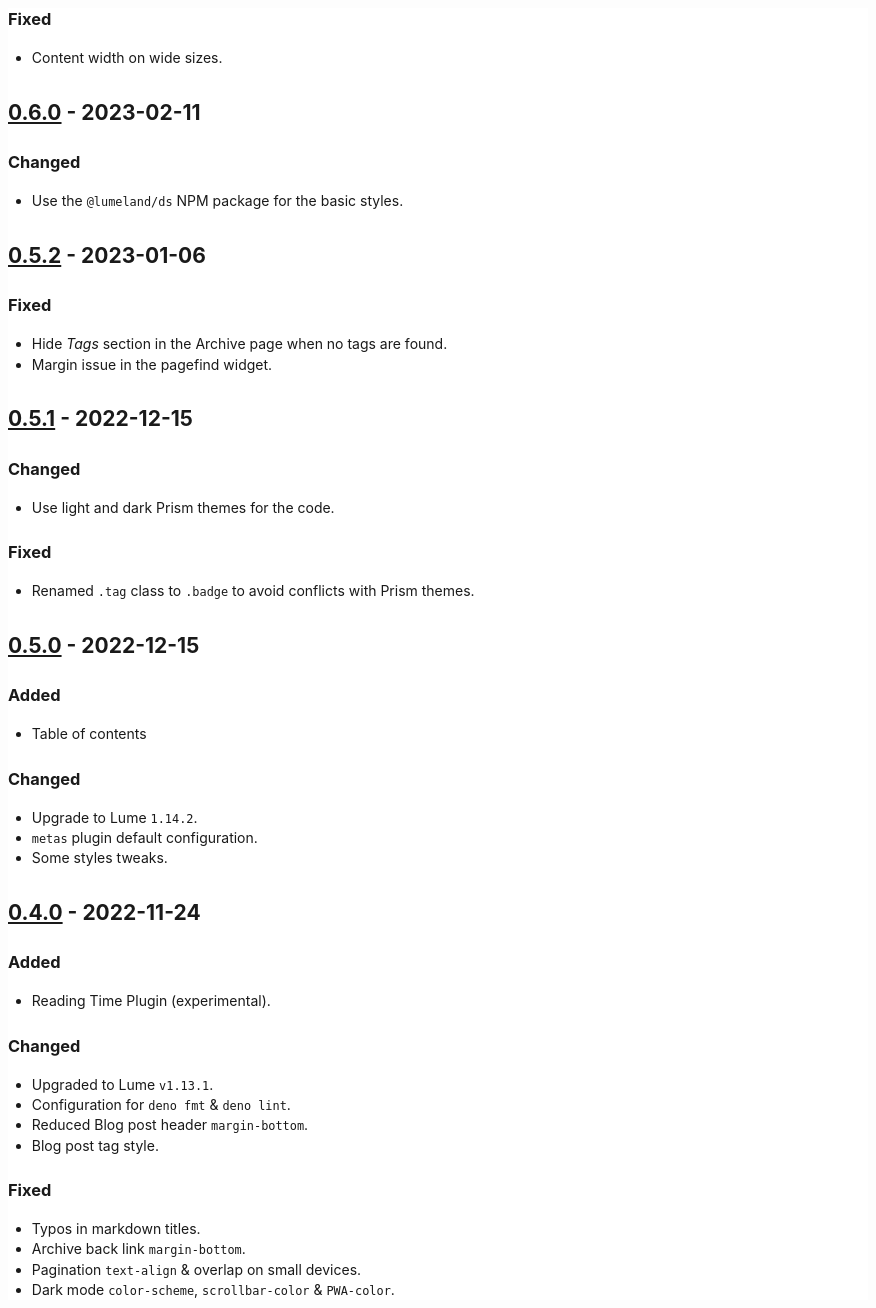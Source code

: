 ### Fixed
- Content width on wide sizes.

## [0.6.0] - 2023-02-11
### Changed
- Use the `@lumeland/ds` NPM package for the basic styles.

## [0.5.2] - 2023-01-06
### Fixed
- Hide *Tags* section in the Archive page when no tags are found.
- Margin issue in the pagefind widget.

## [0.5.1] - 2022-12-15
### Changed
- Use light and dark Prism themes for the code.

### Fixed
- Renamed `.tag` class to `.badge` to avoid conflicts with Prism themes.

## [0.5.0] - 2022-12-15
### Added
- Table of contents

### Changed
- Upgrade to Lume `1.14.2`.
- `metas` plugin default configuration.
- Some styles tweaks.

## [0.4.0] - 2022-11-24
### Added
- Reading Time Plugin (experimental).

### Changed
- Upgraded to Lume `v1.13.1`.
- Configuration for `deno fmt` & `deno lint`.
- Reduced Blog post header `margin-bottom`.
- Blog post tag style.

### Fixed
- Typos in markdown titles.
- Archive back link `margin-bottom`.
- Pagination `text-align` & overlap on small devices.
- Dark mode `color-scheme`, `scrollbar-color` & `PWA-color`.


[#1]: https://github.com/lumeland/theme-simple-blog/issues/1
[#5]: https://github.com/lumeland/theme-simple-blog/issues/5
[#15]: https://github.com/lumeland/theme-simple-blog/issues/15
[#16]: https://github.com/lumeland/theme-simple-blog/issues/16
[#17]: https://github.com/lumeland/theme-simple-blog/issues/17
[#19]: https://github.com/lumeland/theme-simple-blog/issues/19
[0.13.2]: https://github.com/lumeland/theme-simple-blog/compare/v0.13.1...v0.13.2
[0.13.1]: https://github.com/lumeland/theme-simple-blog/compare/v0.13.0...v0.13.1
[0.13.0]: https://github.com/lumeland/theme-simple-blog/compare/v0.12.2...v0.13.0
[0.12.2]: https://github.com/lumeland/theme-simple-blog/compare/v0.12.1...v0.12.2
[0.12.1]: https://github.com/lumeland/theme-simple-blog/compare/v0.12.0...v0.12.1
[0.12.0]: https://github.com/lumeland/theme-simple-blog/compare/v0.11.0...v0.12.0
[0.11.0]: https://github.com/lumeland/theme-simple-blog/compare/v0.10.2...v0.11.0
[0.10.2]: https://github.com/lumeland/theme-simple-blog/compare/v0.10.1...v0.10.2
[0.10.1]: https://github.com/lumeland/theme-simple-blog/compare/v0.10.0...v0.10.1
[0.10.0]: https://github.com/lumeland/theme-simple-blog/compare/v0.9.0...v0.10.0
[0.9.0]: https://github.com/lumeland/theme-simple-blog/compare/v0.8.0...v0.9.0
[0.8.0]: https://github.com/lumeland/theme-simple-blog/compare/v0.7.2...v0.8.0
[0.7.2]: https://github.com/lumeland/theme-simple-blog/compare/v0.7.1...v0.7.2
[0.7.1]: https://github.com/lumeland/theme-simple-blog/compare/v0.7.0...v0.7.1
[0.7.0]: https://github.com/lumeland/theme-simple-blog/compare/v0.6.0...v0.7.0
[0.6.0]: https://github.com/lumeland/theme-simple-blog/compare/v0.5.2...v0.6.0
[0.5.2]: https://github.com/lumeland/theme-simple-blog/compare/v0.5.1...v0.5.2
[0.5.1]: https://github.com/lumeland/theme-simple-blog/compare/v0.5.0...v0.5.1
[0.5.0]: https://github.com/lumeland/theme-simple-blog/compare/v0.4.0...v0.5.0
[0.4.0]: https://github.com/lumeland/theme-simple-blog/compare/v0.3.1...v0.4.0
[0.3.1]: https://github.com/lumeland/theme-simple-blog/compare/v0.3.0...v0.3.1
[0.3.0]: https://github.com/lumeland/theme-simple-blog/compare/v0.2.1...v0.3.0
[0.2.1]: https://github.com/lumeland/theme-simple-blog/compare/v0.2.0...v0.2.1
[0.2.0]: https://github.com/lumeland/theme-simple-blog/compare/v0.1.1...v0.2.0
[0.1.1]: https://github.com/lumeland/theme-simple-blog/compare/v0.1.0...v0.1.1
[0.1.0]: https://github.com/lumeland/theme-simple-blog/releases/tag/v0.1.0